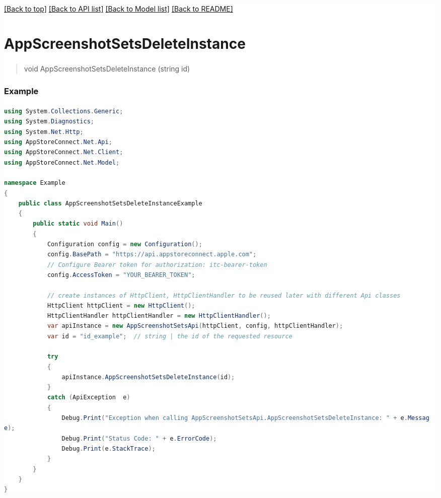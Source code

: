 [[Back to top]](#) [[Back to API list]](../README.md#documentation-for-api-endpoints) [[Back to Model list]](../README.md#documentation-for-models) [[Back to README]](../README.md)

<a name="appscreenshotsetsdeleteinstance"></a>
# **AppScreenshotSetsDeleteInstance**
> void AppScreenshotSetsDeleteInstance (string id)



### Example
```csharp
using System.Collections.Generic;
using System.Diagnostics;
using System.Net.Http;
using AppStoreConnect.Net.Api;
using AppStoreConnect.Net.Client;
using AppStoreConnect.Net.Model;

namespace Example
{
    public class AppScreenshotSetsDeleteInstanceExample
    {
        public static void Main()
        {
            Configuration config = new Configuration();
            config.BasePath = "https://api.appstoreconnect.apple.com";
            // Configure Bearer token for authorization: itc-bearer-token
            config.AccessToken = "YOUR_BEARER_TOKEN";

            // create instances of HttpClient, HttpClientHandler to be reused later with different Api classes
            HttpClient httpClient = new HttpClient();
            HttpClientHandler httpClientHandler = new HttpClientHandler();
            var apiInstance = new AppScreenshotSetsApi(httpClient, config, httpClientHandler);
            var id = "id_example";  // string | the id of the requested resource

            try
            {
                apiInstance.AppScreenshotSetsDeleteInstance(id);
            }
            catch (ApiException  e)
            {
                Debug.Print("Exception when calling AppScreenshotSetsApi.AppScreenshotSetsDeleteInstance: " + e.Message);
                Debug.Print("Status Code: " + e.ErrorCode);
                Debug.Print(e.StackTrace);
            }
        }
    }
}
```
